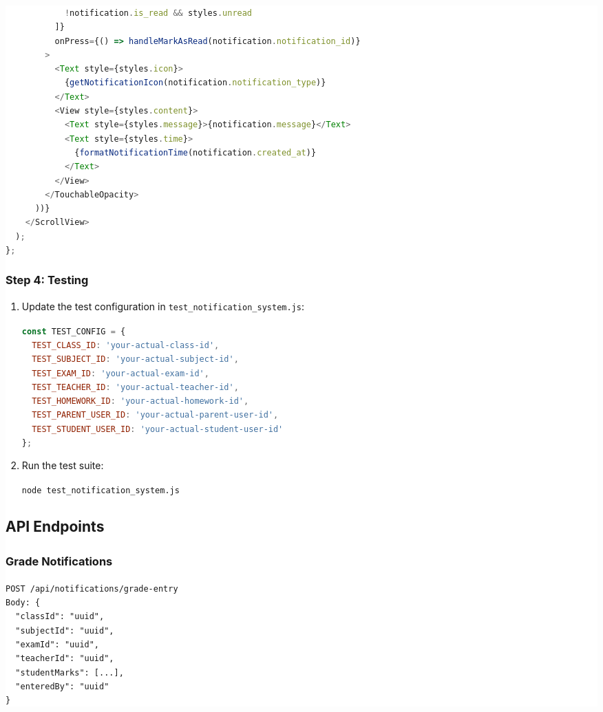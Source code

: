 ```javascript
            !notification.is_read && styles.unread
          ]}
          onPress={() => handleMarkAsRead(notification.notification_id)}
        >
          <Text style={styles.icon}>
            {getNotificationIcon(notification.notification_type)}
          </Text>
          <View style={styles.content}>
            <Text style={styles.message}>{notification.message}</Text>
            <Text style={styles.time}>
              {formatNotificationTime(notification.created_at)}
            </Text>
          </View>
        </TouchableOpacity>
      ))}
    </ScrollView>
  );
};
```

### Step 4: Testing
1. Update the test configuration in `test_notification_system.js`:
   ```javascript
   const TEST_CONFIG = {
     TEST_CLASS_ID: 'your-actual-class-id',
     TEST_SUBJECT_ID: 'your-actual-subject-id',
     TEST_EXAM_ID: 'your-actual-exam-id',
     TEST_TEACHER_ID: 'your-actual-teacher-id',
     TEST_HOMEWORK_ID: 'your-actual-homework-id',
     TEST_PARENT_USER_ID: 'your-actual-parent-user-id',
     TEST_STUDENT_USER_ID: 'your-actual-student-user-id'
   };
   ```

2. Run the test suite:
   ```bash
   node test_notification_system.js
   ```

## API Endpoints

### Grade Notifications
```
POST /api/notifications/grade-entry
Body: {
  "classId": "uuid",
  "subjectId": "uuid", 
  "examId": "uuid",
  "teacherId": "uuid",
  "studentMarks": [...],
  "enteredBy": "uuid"
}
```
